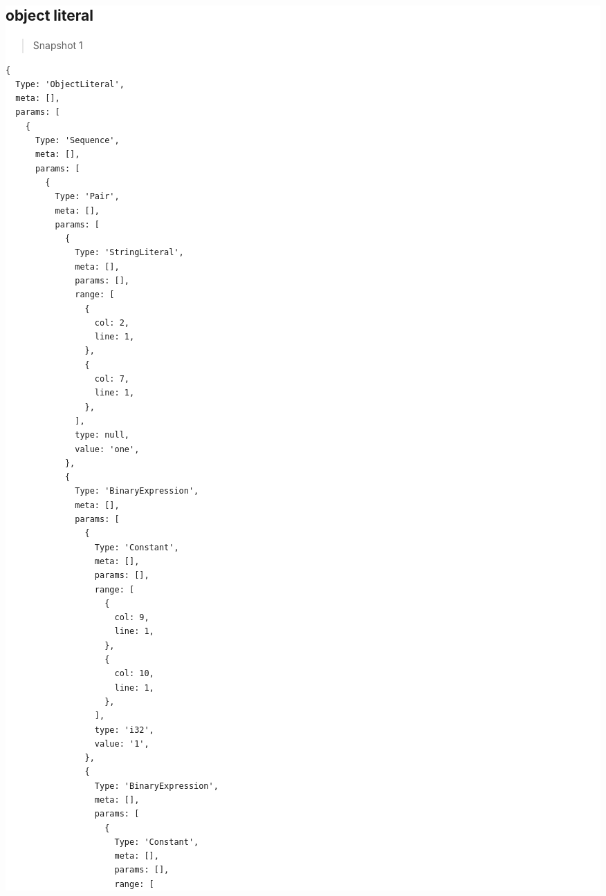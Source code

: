 ## object literal

> Snapshot 1

    {
      Type: 'ObjectLiteral',
      meta: [],
      params: [
        {
          Type: 'Sequence',
          meta: [],
          params: [
            {
              Type: 'Pair',
              meta: [],
              params: [
                {
                  Type: 'StringLiteral',
                  meta: [],
                  params: [],
                  range: [
                    {
                      col: 2,
                      line: 1,
                    },
                    {
                      col: 7,
                      line: 1,
                    },
                  ],
                  type: null,
                  value: 'one',
                },
                {
                  Type: 'BinaryExpression',
                  meta: [],
                  params: [
                    {
                      Type: 'Constant',
                      meta: [],
                      params: [],
                      range: [
                        {
                          col: 9,
                          line: 1,
                        },
                        {
                          col: 10,
                          line: 1,
                        },
                      ],
                      type: 'i32',
                      value: '1',
                    },
                    {
                      Type: 'BinaryExpression',
                      meta: [],
                      params: [
                        {
                          Type: 'Constant',
                          meta: [],
                          params: [],
                          range: [
